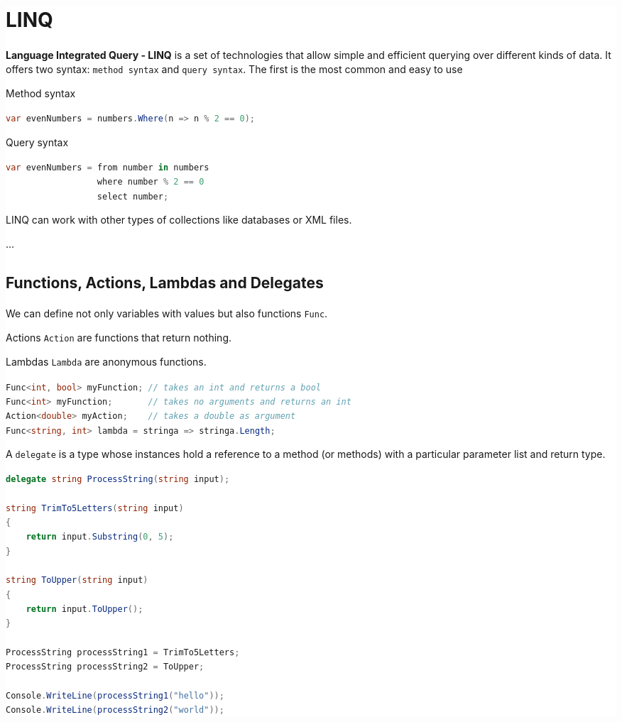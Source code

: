 # LINQ
**Language Integrated Query - LINQ** is a set of technologies that allow simple and efficient querying over different kinds of data. It offers two syntax: `method syntax` and `query syntax`. The first is the most common and easy to use

Method syntax

```cs
var evenNumbers = numbers.Where(n => n % 2 == 0);
```

Query syntax
```cs
var evenNumbers = from number in numbers
                  where number % 2 == 0
                  select number;
```

LINQ can work with other types of collections like databases or XML files.

...


## Functions, Actions, Lambdas and Delegates

We can define not only variables with values but also functions `Func`.

Actions `Action` are functions that return nothing.

Lambdas `Lambda` are anonymous functions.

```cs
Func<int, bool> myFunction; // takes an int and returns a bool
Func<int> myFunction;       // takes no arguments and returns an int
Action<double> myAction;    // takes a double as argument
Func<string, int> lambda = stringa => stringa.Length;
```

A `delegate` is a type whose instances hold a reference to a method (or methods) with a particular parameter list and return type. 

```cs
delegate string ProcessString(string input);

string TrimTo5Letters(string input)
{
    return input.Substring(0, 5);
}

string ToUpper(string input)
{
    return input.ToUpper();
}

ProcessString processString1 = TrimTo5Letters;
ProcessString processString2 = ToUpper;

Console.WriteLine(processString1("hello"));
Console.WriteLine(processString2("world"));
```
